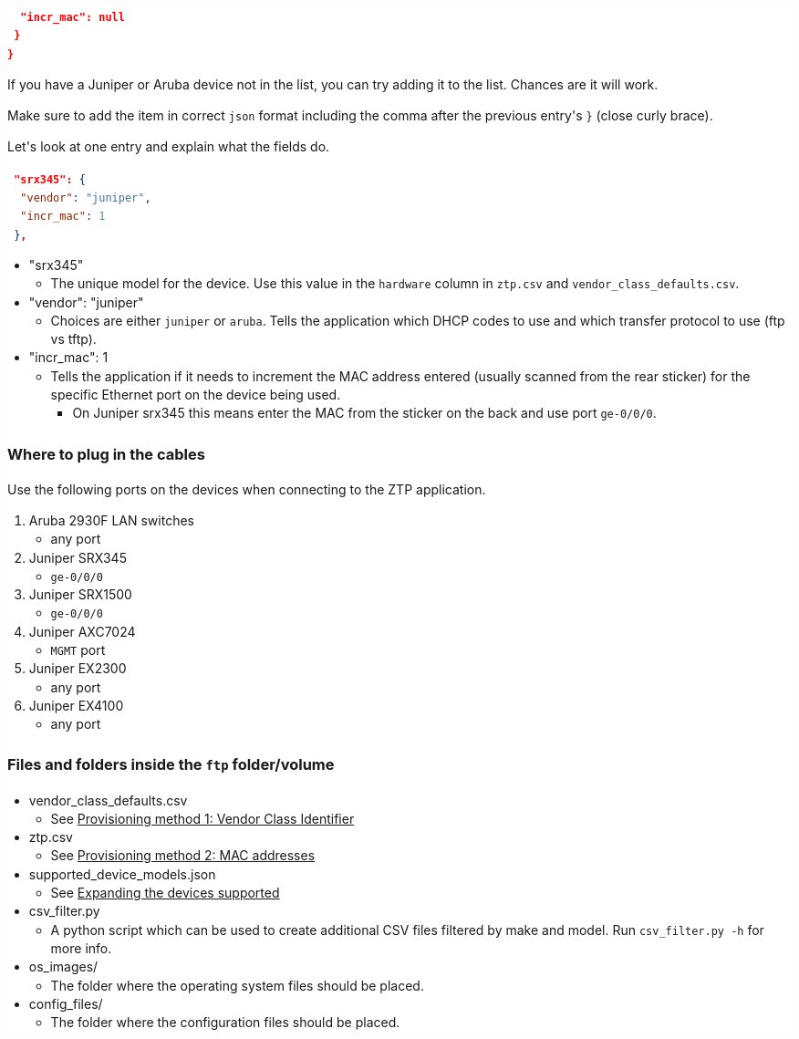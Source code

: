 ```json
  "incr_mac": null
 }
}

```

If you have a Juniper or Aruba device not in the list, you can try adding it to the list. Chances are it will work.

Make sure to add the item in correct `json` format including the comma after the previous entry's `}` (close curly brace).

Let's look at one entry and explain what the fields do.

```json
 "srx345": {
  "vendor": "juniper",
  "incr_mac": 1
 },
```

- "srx345"
    - The unique model for the device. Use this value in the `hardware` column in `ztp.csv` and `vendor_class_defaults.csv`.
- "vendor": "juniper"
    - Choices are either `juniper` or `aruba`. Tells the application which DHCP codes to use and which transfer protocol to use (ftp vs tftp).
- "incr_mac": 1
    - Tells the application if it needs to increment the MAC address entered (usually scanned from the rear sticker) for the specific Ethernet port on the device being used.
        - On Juniper srx345 this means enter the MAC from the sticker on the back and use port `ge-0/0/0`.


### Where to plug in the cables

Use the following ports on the devices when connecting to the ZTP application.

1. Aruba 2930F LAN switches
    - any port
2. Juniper SRX345
    - `ge-0/0/0`
3. Juniper SRX1500
    - `ge-0/0/0`
4. Juniper AXC7024
    - `MGMT` port
5. Juniper EX2300
    - any port
6. Juniper EX4100
    - any port


### Files and folders inside the `ftp` folder/volume

- vendor_class_defaults.csv
    - See [Provisioning method 1: Vendor Class Identifier](#provisioning-method-1-vendor-class-identifier)
- ztp.csv
    - See [Provisioning method 2: MAC addresses](#provisioning-method-2-mac-addresses)
- supported_device_models.json
    - See [Expanding the devices supported](#expanding-the-devices-supported)
- csv_filter.py
    - A python script which can be used to create additional CSV files filtered by make and model. Run `csv_filter.py -h` for more info.
- os_images/
    - The folder where the operating system files should be placed.
- config_files/
    - The folder where the configuration files should be placed.